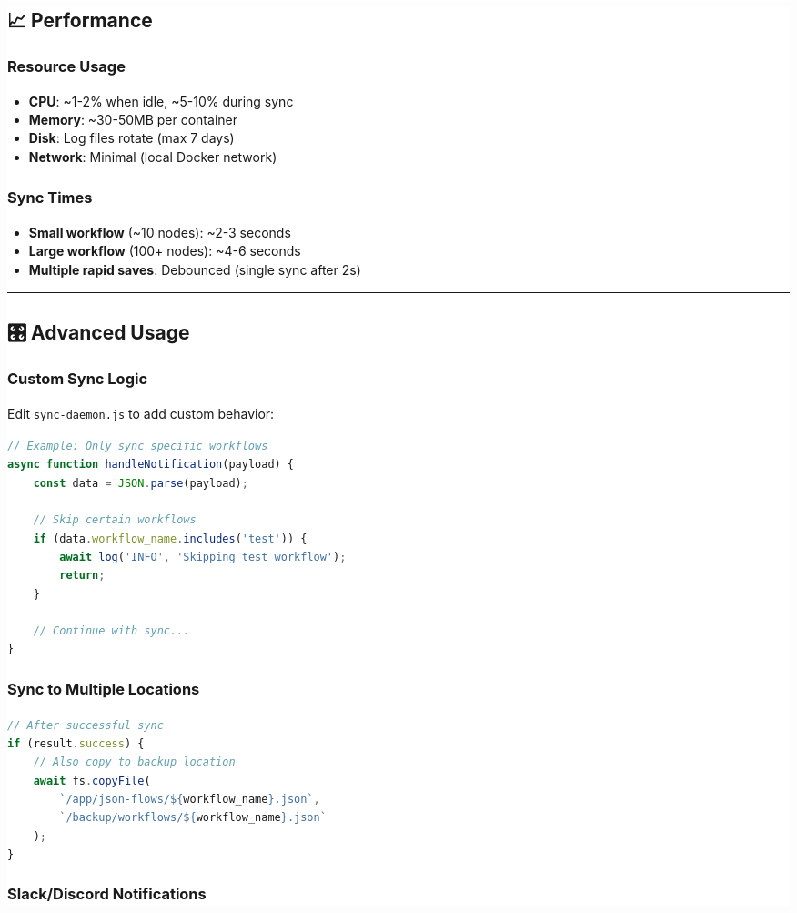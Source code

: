 ## 📈 Performance

### Resource Usage
- **CPU**: ~1-2% when idle, ~5-10% during sync
- **Memory**: ~30-50MB per container
- **Disk**: Log files rotate (max 7 days)
- **Network**: Minimal (local Docker network)

### Sync Times
- **Small workflow** (~10 nodes): ~2-3 seconds
- **Large workflow** (100+ nodes): ~4-6 seconds
- **Multiple rapid saves**: Debounced (single sync after 2s)

---

## 🎛️ Advanced Usage

### Custom Sync Logic

Edit `sync-daemon.js` to add custom behavior:

```javascript
// Example: Only sync specific workflows
async function handleNotification(payload) {
    const data = JSON.parse(payload);

    // Skip certain workflows
    if (data.workflow_name.includes('test')) {
        await log('INFO', 'Skipping test workflow');
        return;
    }

    // Continue with sync...
}
```

### Sync to Multiple Locations

```javascript
// After successful sync
if (result.success) {
    // Also copy to backup location
    await fs.copyFile(
        `/app/json-flows/${workflow_name}.json`,
        `/backup/workflows/${workflow_name}.json`
    );
}
```

### Slack/Discord Notifications

